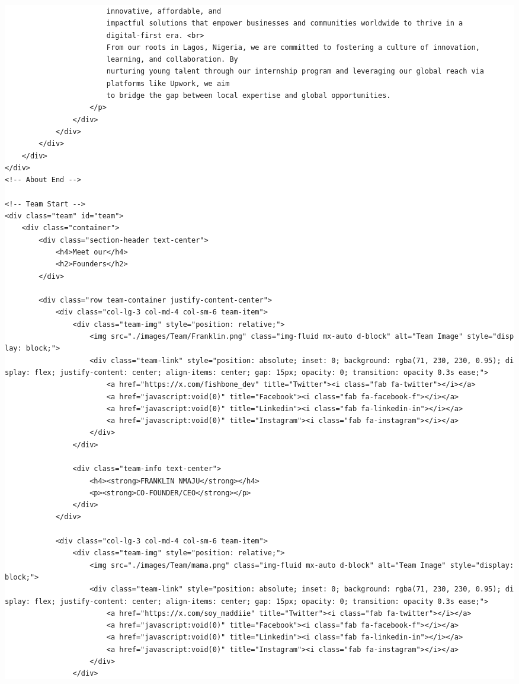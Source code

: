                             innovative, affordable, and
                            impactful solutions that empower businesses and communities worldwide to thrive in a
                            digital-first era. <br>
                            From our roots in Lagos, Nigeria, we are committed to fostering a culture of innovation,
                            learning, and collaboration. By
                            nurturing young talent through our internship program and leveraging our global reach via
                            platforms like Upwork, we aim
                            to bridge the gap between local expertise and global opportunities.
                        </p>
                    </div>
                </div>
            </div>
        </div>
    </div>
    <!-- About End -->

    <!-- Team Start -->
    <div class="team" id="team">
        <div class="container">
            <div class="section-header text-center">
                <h4>Meet our</h4>
                <h2>Founders</h2>
            </div>

            <div class="row team-container justify-content-center">
                <div class="col-lg-3 col-md-4 col-sm-6 team-item">
                    <div class="team-img" style="position: relative;">
                        <img src="./images/Team/Franklin.png" class="img-fluid mx-auto d-block" alt="Team Image" style="display: block;">
                        <div class="team-link" style="position: absolute; inset: 0; background: rgba(71, 230, 230, 0.95); display: flex; justify-content: center; align-items: center; gap: 15px; opacity: 0; transition: opacity 0.3s ease;">
                            <a href="https://x.com/fishbone_dev" title="Twitter"><i class="fab fa-twitter"></i></a>
                            <a href="javascript:void(0)" title="Facebook"><i class="fab fa-facebook-f"></i></a>
                            <a href="javascript:void(0)" title="Linkedin"><i class="fab fa-linkedin-in"></i></a>
                            <a href="javascript:void(0)" title="Instagram"><i class="fab fa-instagram"></i></a>
                        </div>
                    </div>

                    <div class="team-info text-center">
                        <h4><strong>FRANKLIN NMAJU</strong></h4>
                        <p><strong>CO-FOUNDER/CEO</strong></p>
                    </div>
                </div>

                <div class="col-lg-3 col-md-4 col-sm-6 team-item">
                    <div class="team-img" style="position: relative;">
                        <img src="./images/Team/mama.png" class="img-fluid mx-auto d-block" alt="Team Image" style="display: block;">
                        <div class="team-link" style="position: absolute; inset: 0; background: rgba(71, 230, 230, 0.95); display: flex; justify-content: center; align-items: center; gap: 15px; opacity: 0; transition: opacity 0.3s ease;">
                            <a href="https://x.com/soy_maddiie" title="Twitter"><i class="fab fa-twitter"></i></a>
                            <a href="javascript:void(0)" title="Facebook"><i class="fab fa-facebook-f"></i></a>
                            <a href="javascript:void(0)" title="Linkedin"><i class="fab fa-linkedin-in"></i></a>
                            <a href="javascript:void(0)" title="Instagram"><i class="fab fa-instagram"></i></a>
                        </div>
                    </div>
